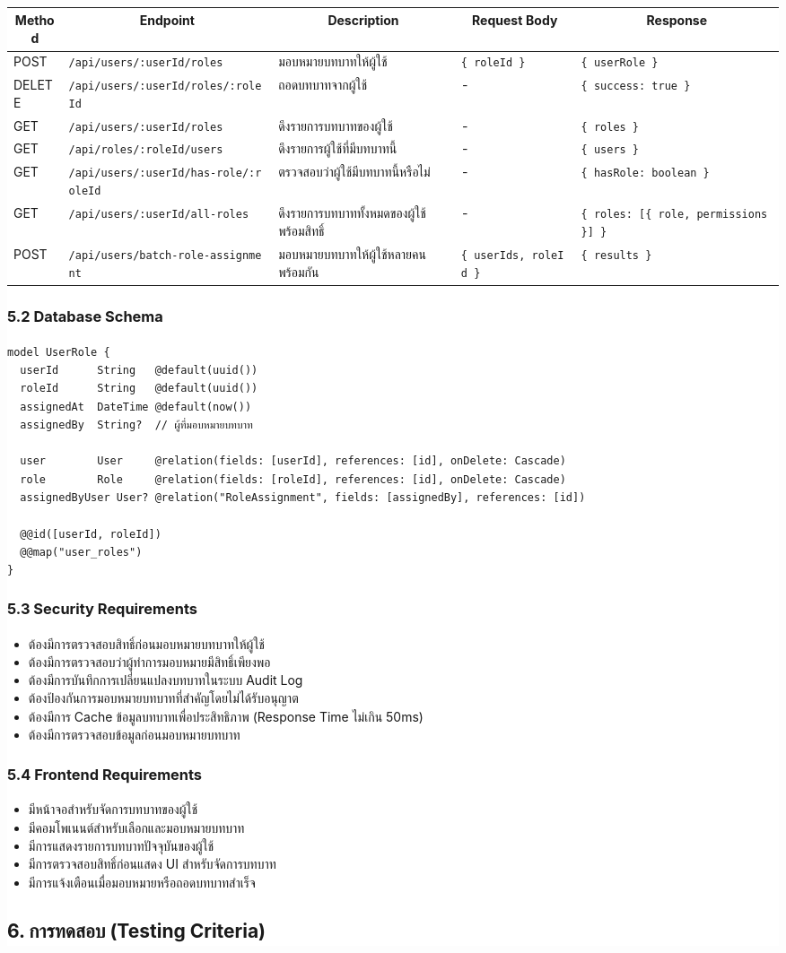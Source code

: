 | Method | Endpoint                              | Description                               | Request Body          | Response                             |
| ------ | ------------------------------------- | ----------------------------------------- | --------------------- | ------------------------------------ |
| POST   | `/api/users/:userId/roles`            | มอบหมายบทบาทให้ผู้ใช้                     | `{ roleId }`          | `{ userRole }`                       |
| DELETE | `/api/users/:userId/roles/:roleId`    | ถอดบทบาทจากผู้ใช้                         | -                     | `{ success: true }`                  |
| GET    | `/api/users/:userId/roles`            | ดึงรายการบทบาทของผู้ใช้                   | -                     | `{ roles }`                          |
| GET    | `/api/roles/:roleId/users`            | ดึงรายการผู้ใช้ที่มีบทบาทนี้              | -                     | `{ users }`                          |
| GET    | `/api/users/:userId/has-role/:roleId` | ตรวจสอบว่าผู้ใช้มีบทบาทนี้หรือไม่         | -                     | `{ hasRole: boolean }`               |
| GET    | `/api/users/:userId/all-roles`        | ดึงรายการบทบาททั้งหมดของผู้ใช้พร้อมสิทธิ์ | -                     | `{ roles: [{ role, permissions }] }` |
| POST   | `/api/users/batch-role-assignment`    | มอบหมายบทบาทให้ผู้ใช้หลายคนพร้อมกัน       | `{ userIds, roleId }` | `{ results }`                        |

### 5.2 Database Schema

```prisma
model UserRole {
  userId      String   @default(uuid())
  roleId      String   @default(uuid())
  assignedAt  DateTime @default(now())
  assignedBy  String?  // ผู้ที่มอบหมายบทบาท

  user        User     @relation(fields: [userId], references: [id], onDelete: Cascade)
  role        Role     @relation(fields: [roleId], references: [id], onDelete: Cascade)
  assignedByUser User? @relation("RoleAssignment", fields: [assignedBy], references: [id])

  @@id([userId, roleId])
  @@map("user_roles")
}
```

### 5.3 Security Requirements

- ต้องมีการตรวจสอบสิทธิ์ก่อนมอบหมายบทบาทให้ผู้ใช้
- ต้องมีการตรวจสอบว่าผู้ทำการมอบหมายมีสิทธิ์เพียงพอ
- ต้องมีการบันทึกการเปลี่ยนแปลงบทบาทในระบบ Audit Log
- ต้องป้องกันการมอบหมายบทบาทที่สำคัญโดยไม่ได้รับอนุญาต
- ต้องมีการ Cache ข้อมูลบทบาทเพื่อประสิทธิภาพ (Response Time ไม่เกิน 50ms)
- ต้องมีการตรวจสอบข้อมูลก่อนมอบหมายบทบาท

### 5.4 Frontend Requirements

- มีหน้าจอสำหรับจัดการบทบาทของผู้ใช้
- มีคอมโพเนนต์สำหรับเลือกและมอบหมายบทบาท
- มีการแสดงรายการบทบาทปัจจุบันของผู้ใช้
- มีการตรวจสอบสิทธิ์ก่อนแสดง UI สำหรับจัดการบทบาท
- มีการแจ้งเตือนเมื่อมอบหมายหรือถอดบทบาทสำเร็จ

## 6. การทดสอบ (Testing Criteria)
